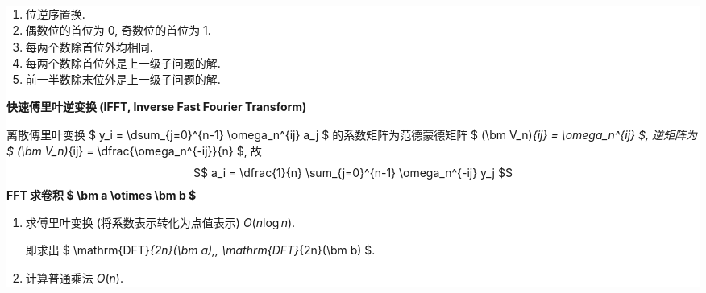 1. 位逆序置换.
2. 偶数位的首位为 0, 奇数位的首位为 1.
3. 每两个数除首位外均相同.
4. 每两个数除首位外是上一级子问题的解.
5. 前一半数除末位外是上一级子问题的解.

**快速傅里叶逆变换 (IFFT, Inverse Fast Fourier Transform)**

离散傅里叶变换 $ y_i = \dsum_{j=0}^{n-1} \omega_n^{ij} a_j $ 的系数矩阵为范德蒙德矩阵 $ (\bm V_n)_{ij} = \omega_n^{ij} $, 逆矩阵为 $ (\bm V_n)_{ij} = \dfrac{\omega_n^{-ij}}{n} $, 故
$$
a_i = \dfrac{1}{n} \sum_{j=0}^{n-1} \omega_n^{-ij} y_j
$$
**FFT 求卷积 $ \bm a \otimes \bm b $**

1. 求傅里叶变换 (将系数表示转化为点值表示) $O(n\log n)$.

   即求出 $ \mathrm{DFT}_{2n}(\bm a),\, \mathrm{DFT}_{2n}(\bm b) $.

2. 计算普通乘法 $O(n)$.

